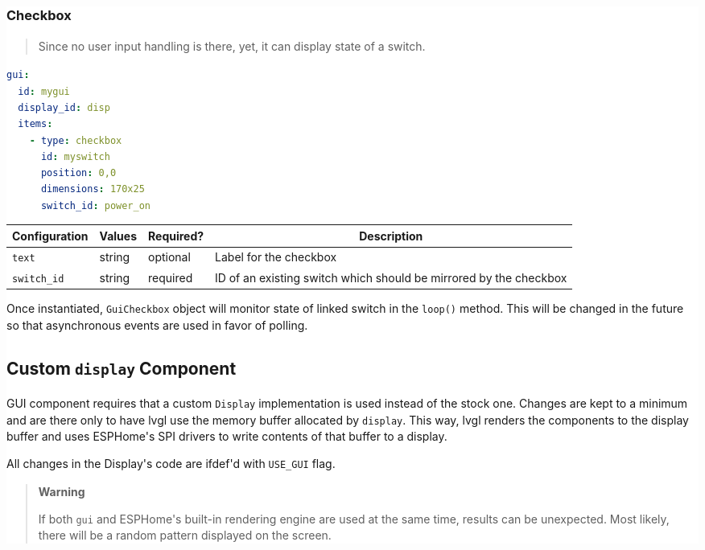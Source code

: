 ### Checkbox

> Since no user input handling is there, yet, it can display state of a switch.

```yaml
gui:
  id: mygui
  display_id: disp
  items:
    - type: checkbox
      id: myswitch
      position: 0,0
      dimensions: 170x25
      switch_id: power_on
```

| Configuration | Values | Required? | Description            |
| ------------- | ------ | --------- | ---------------------- |
| `text`        | string | optional  | Label for the checkbox |
| `switch_id`   | string | required  | ID of an existing switch which should be mirrored by the checkbox |

Once instantiated, `GuiCheckbox` object will monitor state of linked switch in the `loop()` method. This will be changed in the future so that asynchronous events are used in favor of polling.

## Custom `display` Component

GUI component requires that a custom `Display` implementation is used instead of the stock one. Changes are kept to a minimum and are there only to have lvgl use the memory buffer allocated by `display`. This way, lvgl renders the components to the display buffer and uses ESPHome's SPI drivers to write contents of that buffer to a display.

All changes in the Display's code are ifdef'd with `USE_GUI` flag.

> **Warning**
>
> If both `gui` and ESPHome's built-in rendering engine are used at the same time, results can be unexpected. Most likely, there will be a random pattern displayed on the screen.
